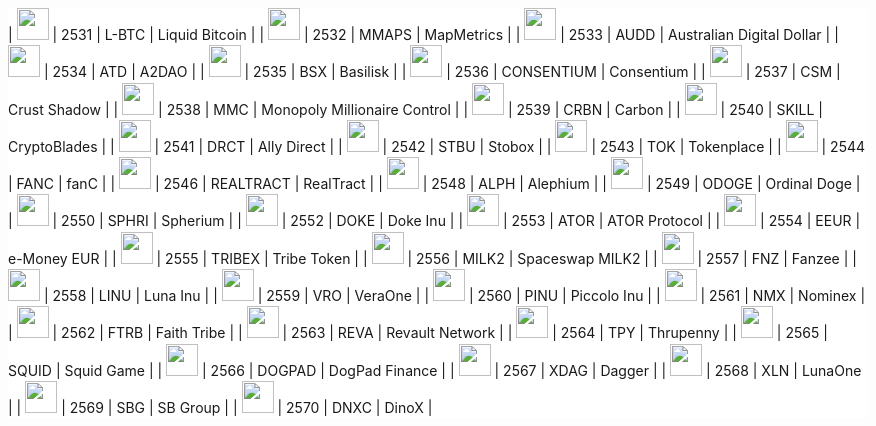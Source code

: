 | <img src="https://resources.cryptocompare.com/asset-management/2531/1677835209687.png" width="32" height="32"> | 2531 | L-BTC | Liquid Bitcoin |
| <img src="https://resources.cryptocompare.com/asset-management/2532/1677835201713.png" width="32" height="32"> | 2532 | MMAPS | MapMetrics |
| <img src="https://resources.cryptocompare.com/asset-management/2533/1677837257706.png" width="32" height="32"> | 2533 | AUDD | Australian Digital Dollar |
| <img src="https://resources.cryptocompare.com/asset-management/2534/1677838026132.png" width="32" height="32"> | 2534 | ATD | A2DAO |
| <img src="https://resources.cryptocompare.com/asset-management/2535/1677838057461.png" width="32" height="32"> | 2535 | BSX | Basilisk |
| <img src="https://resources.cryptocompare.com/asset-management/2536/1677838629037.png" width="32" height="32"> | 2536 | CONSENTIUM | Consentium |
| <img src="https://resources.cryptocompare.com/asset-management/2537/1677838873844.png" width="32" height="32"> | 2537 | CSM | Crust Shadow |
| <img src="https://resources.cryptocompare.com/asset-management/2538/1677839757487.png" width="32" height="32"> | 2538 | MMC | Monopoly Millionaire Control |
| <img src="https://resources.cryptocompare.com/asset-management/2539/1677841936547.png" width="32" height="32"> | 2539 | CRBN | Carbon |
| <img src="https://resources.cryptocompare.com/asset-management/2540/1677842285287.png" width="32" height="32"> | 2540 | SKILL | CryptoBlades |
| <img src="https://resources.cryptocompare.com/asset-management/2541/1677842766180.png" width="32" height="32"> | 2541 | DRCT | Ally Direct |
| <img src="https://resources.cryptocompare.com/asset-management/2542/1677843329019.png" width="32" height="32"> | 2542 | STBU | Stobox |
| <img src="https://resources.cryptocompare.com/asset-management/2543/1677852135887.png" width="32" height="32"> | 2543 | TOK | Tokenplace |
| <img src="https://resources.cryptocompare.com/asset-management/2544/1678091858886.png" width="32" height="32"> | 2544 | FANC | fanC |
| <img src="https://resources.cryptocompare.com/asset-management/2546/1678092503813.png" width="32" height="32"> | 2546 | REALTRACT | RealTract |
| <img src="https://resources.cryptocompare.com/asset-management/2548/1678092503354.png" width="32" height="32"> | 2548 | ALPH | Alephium |
| <img src="https://resources.cryptocompare.com/asset-management/2549/1678094316934.png" width="32" height="32"> | 2549 | ODOGE | Ordinal Doge |
| <img src="https://resources.cryptocompare.com/asset-management/2550/1678094322328.png" width="32" height="32"> | 2550 | SPHRI | Spherium |
| <img src="https://resources.cryptocompare.com/asset-management/2552/1678095769554.png" width="32" height="32"> | 2552 | DOKE | Doke Inu |
| <img src="https://resources.cryptocompare.com/asset-management/2553/1705490461937.png" width="32" height="32"> | 2553 | ATOR | ATOR Protocol |
| <img src="https://resources.cryptocompare.com/asset-management/2554/1678098795634.png" width="32" height="32"> | 2554 | EEUR | e-Money EUR |
| <img src="https://resources.cryptocompare.com/asset-management/2555/1678099379537.png" width="32" height="32"> | 2555 | TRIBEX | Tribe Token |
| <img src="https://resources.cryptocompare.com/asset-management/2556/1678099606724.png" width="32" height="32"> | 2556 | MILK2 | Spaceswap MILK2 |
| <img src="https://resources.cryptocompare.com/asset-management/2557/1678099733291.png" width="32" height="32"> | 2557 | FNZ | Fanzee |
| <img src="https://resources.cryptocompare.com/asset-management/2558/1678100021983.png" width="32" height="32"> | 2558 | LINU | Luna Inu |
| <img src="https://resources.cryptocompare.com/asset-management/2559/1678100348344.png" width="32" height="32"> | 2559 | VRO | VeraOne |
| <img src="https://resources.cryptocompare.com/asset-management/2560/1678101072293.png" width="32" height="32"> | 2560 | PINU | Piccolo Inu |
| <img src="https://resources.cryptocompare.com/asset-management/2561/1678101373945.png" width="32" height="32"> | 2561 | NMX | Nominex |
| <img src="https://resources.cryptocompare.com/asset-management/2562/1678101775234.png" width="32" height="32"> | 2562 | FTRB | Faith Tribe |
| <img src="https://resources.cryptocompare.com/asset-management/2563/1678102061523.png" width="32" height="32"> | 2563 | REVA | Revault Network |
| <img src="https://resources.cryptocompare.com/asset-management/2564/1678102120244.png" width="32" height="32"> | 2564 | TPY | Thrupenny |
| <img src="https://resources.cryptocompare.com/asset-management/2565/1678102476534.png" width="32" height="32"> | 2565 | SQUID | Squid Game |
| <img src="https://resources.cryptocompare.com/asset-management/2566/1678102955611.png" width="32" height="32"> | 2566 | DOGPAD | DogPad Finance |
| <img src="https://resources.cryptocompare.com/asset-management/2567/1678110804322.png" width="32" height="32"> | 2567 | XDAG | Dagger |
| <img src="https://resources.cryptocompare.com/asset-management/2568/1678110841442.png" width="32" height="32"> | 2568 | XLN | LunaOne |
| <img src="https://resources.cryptocompare.com/asset-management/2569/1678111480161.png" width="32" height="32"> | 2569 | SBG | SB Group |
| <img src="https://resources.cryptocompare.com/asset-management/2570/1678111696694.png" width="32" height="32"> | 2570 | DNXC | DinoX |